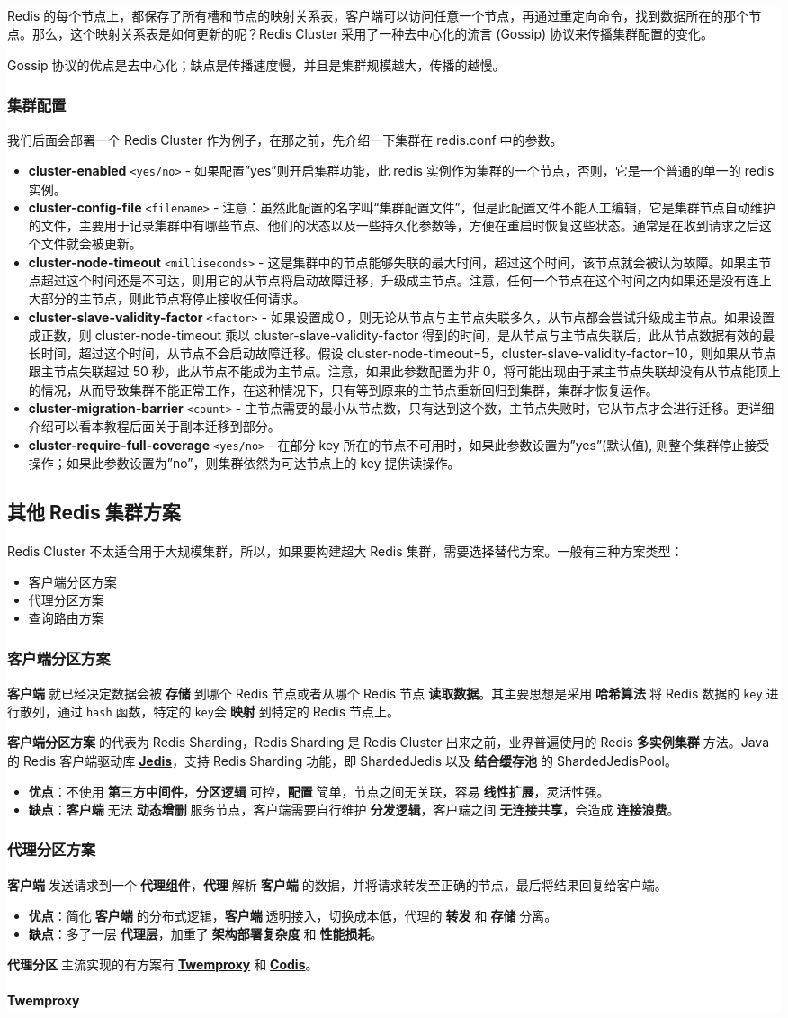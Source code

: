 Redis 的每个节点上，都保存了所有槽和节点的映射关系表，客户端可以访问任意一个节点，再通过重定向命令，找到数据所在的那个节点。那么，这个映射关系表是如何更新的呢？Redis Cluster 采用了一种去中心化的流言 (Gossip) 协议来传播集群配置的变化。

Gossip 协议的优点是去中心化；缺点是传播速度慢，并且是集群规模越大，传播的越慢。

### 集群配置

我们后面会部署一个 Redis Cluster 作为例子，在那之前，先介绍一下集群在 redis.conf 中的参数。

- **cluster-enabled** `<yes/no>` - 如果配置”yes”则开启集群功能，此 redis 实例作为集群的一个节点，否则，它是一个普通的单一的 redis 实例。
- **cluster-config-file** `<filename>` - 注意：虽然此配置的名字叫“集群配置文件”，但是此配置文件不能人工编辑，它是集群节点自动维护的文件，主要用于记录集群中有哪些节点、他们的状态以及一些持久化参数等，方便在重启时恢复这些状态。通常是在收到请求之后这个文件就会被更新。
- **cluster-node-timeout** `<milliseconds>` - 这是集群中的节点能够失联的最大时间，超过这个时间，该节点就会被认为故障。如果主节点超过这个时间还是不可达，则用它的从节点将启动故障迁移，升级成主节点。注意，任何一个节点在这个时间之内如果还是没有连上大部分的主节点，则此节点将停止接收任何请求。
- **cluster-slave-validity-factor** `<factor>` - 如果设置成０，则无论从节点与主节点失联多久，从节点都会尝试升级成主节点。如果设置成正数，则 cluster-node-timeout 乘以 cluster-slave-validity-factor 得到的时间，是从节点与主节点失联后，此从节点数据有效的最长时间，超过这个时间，从节点不会启动故障迁移。假设 cluster-node-timeout=5，cluster-slave-validity-factor=10，则如果从节点跟主节点失联超过 50 秒，此从节点不能成为主节点。注意，如果此参数配置为非 0，将可能出现由于某主节点失联却没有从节点能顶上的情况，从而导致集群不能正常工作，在这种情况下，只有等到原来的主节点重新回归到集群，集群才恢复运作。
- **cluster-migration-barrier** `<count>` - 主节点需要的最小从节点数，只有达到这个数，主节点失败时，它从节点才会进行迁移。更详细介绍可以看本教程后面关于副本迁移到部分。
- **cluster-require-full-coverage** `<yes/no>` - 在部分 key 所在的节点不可用时，如果此参数设置为”yes”(默认值), 则整个集群停止接受操作；如果此参数设置为”no”，则集群依然为可达节点上的 key 提供读操作。

## 其他 Redis 集群方案

Redis Cluster 不太适合用于大规模集群，所以，如果要构建超大 Redis 集群，需要选择替代方案。一般有三种方案类型：

- 客户端分区方案
- 代理分区方案
- 查询路由方案

### 客户端分区方案

**客户端** 就已经决定数据会被 **存储** 到哪个 Redis 节点或者从哪个 Redis 节点 **读取数据**。其主要思想是采用 **哈希算法** 将 Redis 数据的 `key` 进行散列，通过 `hash` 函数，特定的 `key`会 **映射** 到特定的 Redis 节点上。

**客户端分区方案** 的代表为 Redis Sharding，Redis Sharding 是 Redis Cluster 出来之前，业界普遍使用的 Redis **多实例集群** 方法。Java 的 Redis 客户端驱动库 [**Jedis**](https://github.com/redis/jedis)，支持 Redis Sharding 功能，即 ShardedJedis 以及 **结合缓存池** 的 ShardedJedisPool。

- **优点**：不使用 **第三方中间件**，**分区逻辑** 可控，**配置** 简单，节点之间无关联，容易 **线性扩展**，灵活性强。
- **缺点**：**客户端** 无法 **动态增删** 服务节点，客户端需要自行维护 **分发逻辑**，客户端之间 **无连接共享**，会造成 **连接浪费**。

### 代理分区方案

**客户端** 发送请求到一个 **代理组件**，**代理** 解析 **客户端** 的数据，并将请求转发至正确的节点，最后将结果回复给客户端。

- **优点**：简化 **客户端** 的分布式逻辑，**客户端** 透明接入，切换成本低，代理的 **转发** 和 **存储** 分离。
- **缺点**：多了一层 **代理层**，加重了 **架构部署复杂度** 和 **性能损耗**。

**代理分区** 主流实现的有方案有 **[Twemproxy](https://github.com/twitter/twemproxy)** 和 [**Codis**](https://github.com/CodisLabs/codis)。

#### Twemproxy
